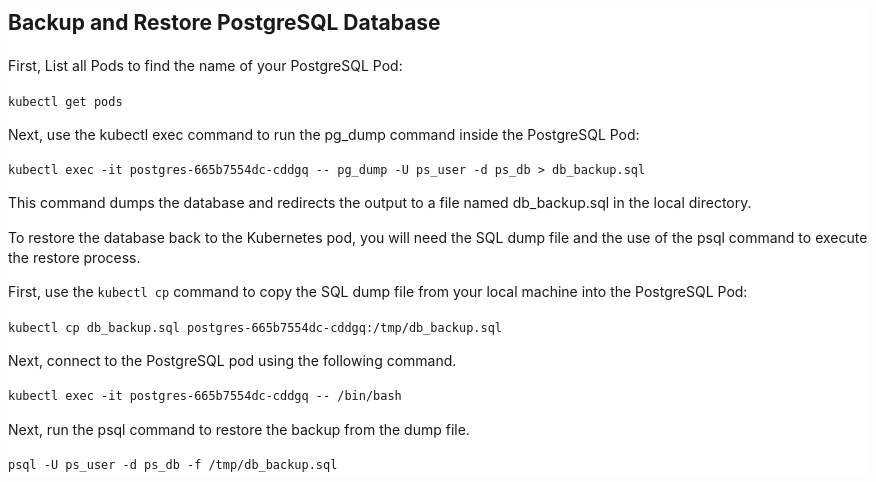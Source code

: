 ## Backup and Restore PostgreSQL Database

First, List all Pods to find the name of your PostgreSQL Pod:

`kubectl get pods`

Next, use the kubectl exec command to run the pg_dump command inside the PostgreSQL Pod:

`kubectl exec -it postgres-665b7554dc-cddgq -- pg_dump -U ps_user -d ps_db > db_backup.sql`

This command dumps the database and redirects the output to a file named db_backup.sql in the local directory.

To restore the database back to the Kubernetes pod, you will need the SQL dump file and the use of the psql command to execute the restore process.

First, use the `kubectl cp` command to copy the SQL dump file from your local machine into the PostgreSQL Pod:

`kubectl cp db_backup.sql postgres-665b7554dc-cddgq:/tmp/db_backup.sql`

Next, connect to the PostgreSQL pod using the following command.

`kubectl exec -it postgres-665b7554dc-cddgq -- /bin/bash`

Next, run the psql command to restore the backup from the dump file.

`psql -U ps_user -d ps_db -f /tmp/db_backup.sql`